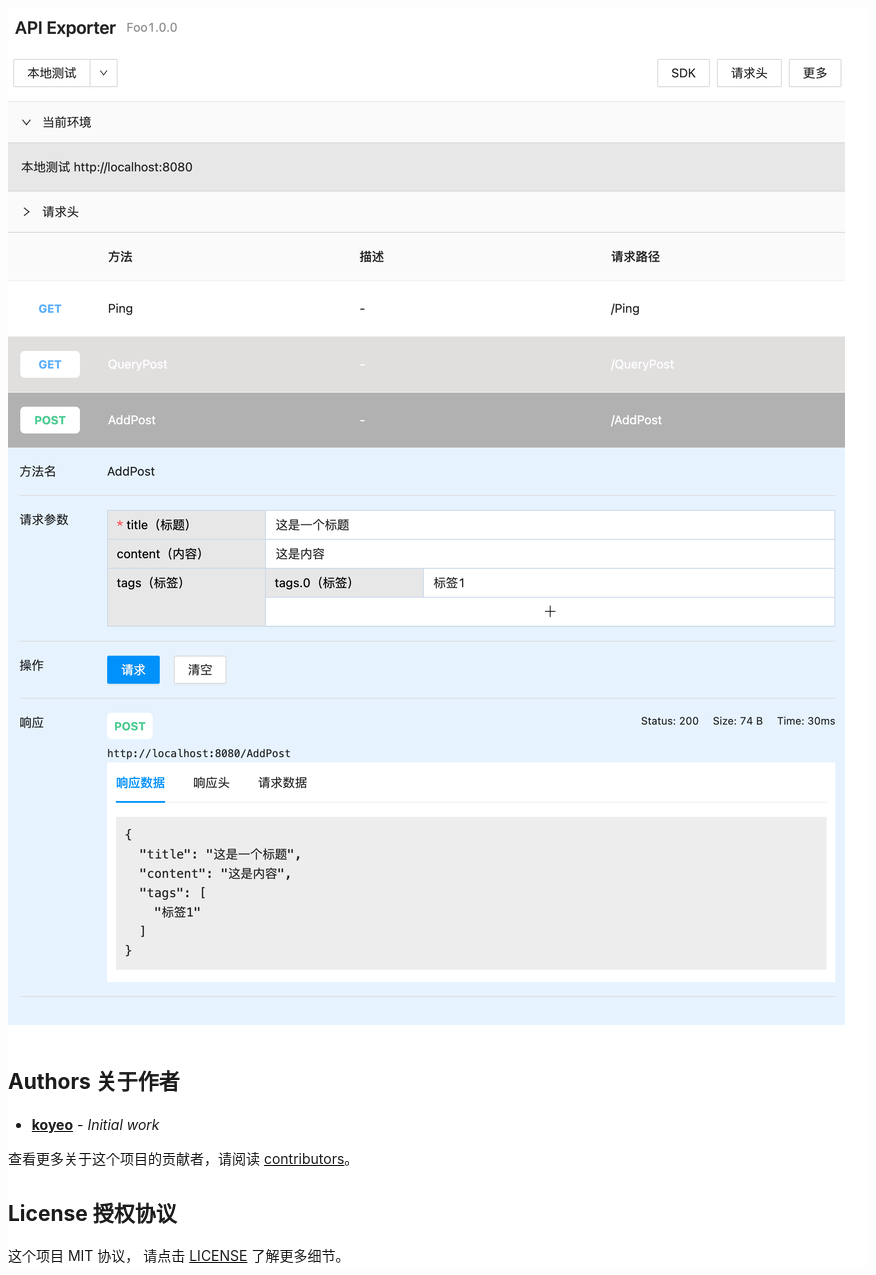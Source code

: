 ![](images/exporter2.png)

## Authors 关于作者

- [**koyeo**](https://github.com/koeyo) - *Initial work*

查看更多关于这个项目的贡献者，请阅读 [contributors](https://gist.github.com/wangyan/6e8021667fe7f2082d153bed2d764618#)。

## License 授权协议

这个项目 MIT 协议， 请点击 [LICENSE](https://choosealicense.com/licenses/mit) 了解更多细节。